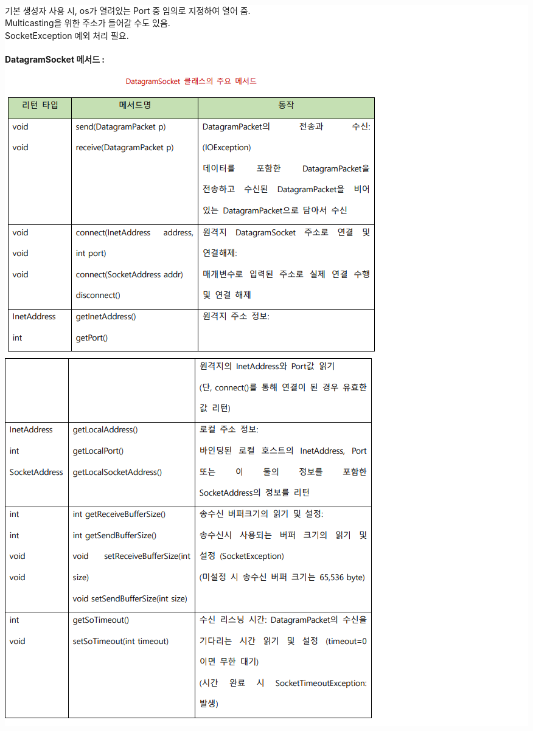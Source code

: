 기본 생성자 사용 시, os가 열려있는 Port 중 임의로 지정하여 열어 줌.  
Multicasting을 위한 주소가 들어갈 수도 있음.  
SocketException 예외 처리 필요.  


#### DatagramSocket 메서드 :  
![alt text](../../image/DatagramSocketMethod_1.PNG)  
![alt text](../../image/DatagramSocketMethod_2.PNG)  
